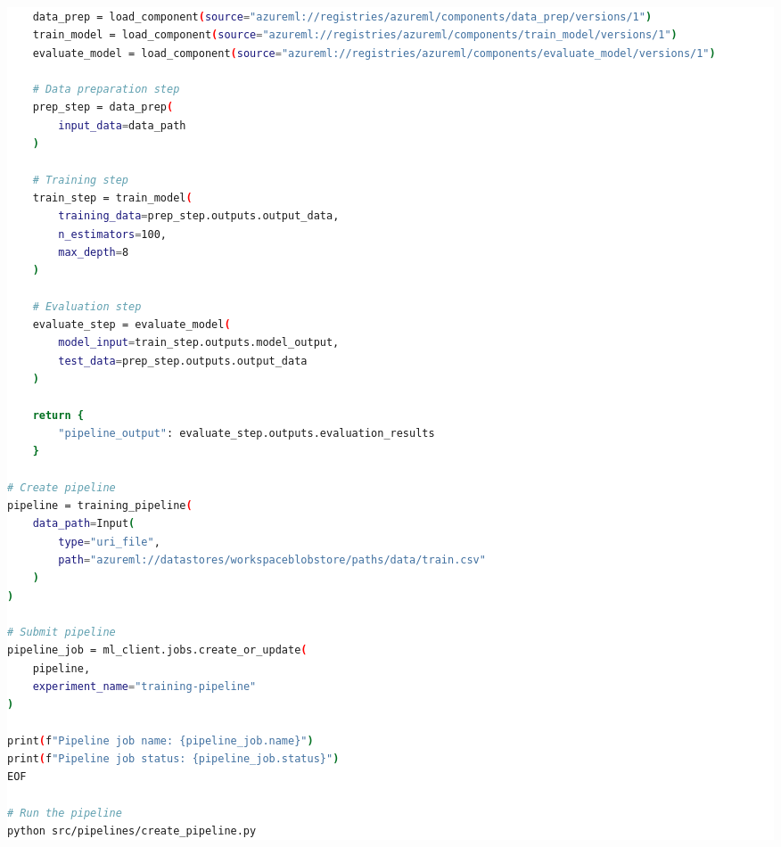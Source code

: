 ```bash
    data_prep = load_component(source="azureml://registries/azureml/components/data_prep/versions/1")
    train_model = load_component(source="azureml://registries/azureml/components/train_model/versions/1")
    evaluate_model = load_component(source="azureml://registries/azureml/components/evaluate_model/versions/1")

    # Data preparation step
    prep_step = data_prep(
        input_data=data_path
    )

    # Training step
    train_step = train_model(
        training_data=prep_step.outputs.output_data,
        n_estimators=100,
        max_depth=8
    )

    # Evaluation step
    evaluate_step = evaluate_model(
        model_input=train_step.outputs.model_output,
        test_data=prep_step.outputs.output_data
    )

    return {
        "pipeline_output": evaluate_step.outputs.evaluation_results
    }

# Create pipeline
pipeline = training_pipeline(
    data_path=Input(
        type="uri_file",
        path="azureml://datastores/workspaceblobstore/paths/data/train.csv"
    )
)

# Submit pipeline
pipeline_job = ml_client.jobs.create_or_update(
    pipeline,
    experiment_name="training-pipeline"
)

print(f"Pipeline job name: {pipeline_job.name}")
print(f"Pipeline job status: {pipeline_job.status}")
EOF

# Run the pipeline
python src/pipelines/create_pipeline.py
```
